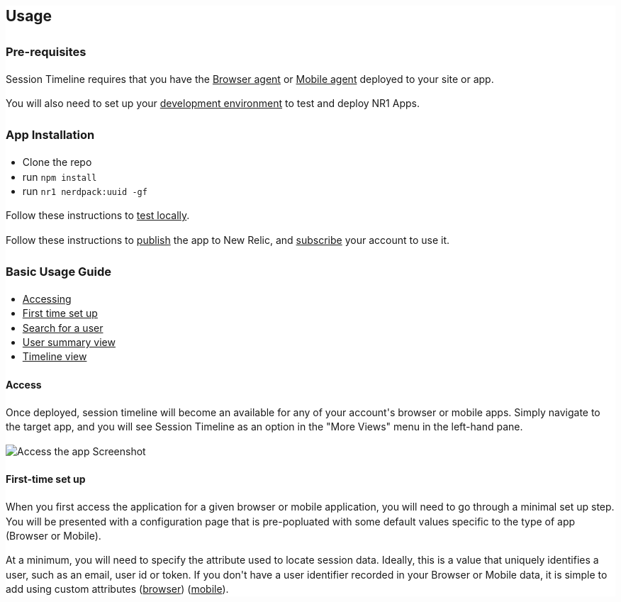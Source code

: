## Usage <a id="usage"></a>

### Pre-requisites <a id="pre-reqs"></a>

Session Timeline requires that you have the [Browser agent](https://docs.newrelic.com/docs/browser/browser-monitoring/getting-started/introduction-browser-monitoring/) or [Mobile agent](https://docs.newrelic.com/docs/mobile-monitoring/new-relic-mobile/get-started/introduction-mobile-monitoring/) deployed to your site or app.

You will also need to set up your [development environment](https://developer.newrelic.com/build-apps/set-up-dev-env/) to test and deploy NR1 Apps.

### App Installation <a id="install"></a>

- Clone the repo
- run `npm install`
- run `nr1 nerdpack:uuid -gf`

Follow these instructions to [test locally](https://developer.newrelic.com/build-apps/publish-deploy/serve/).

Follow these instructions to [publish](https://developer.newrelic.com/build-apps/publish-deploy/publish/) the app to New Relic, and [subscribe](https://developer.newrelic.com/build-apps/publish-deploy/subscribe/) your account to use it.

### Basic Usage Guide <a id="basic-usage"></a>

- [Accessing](#access)
- [First time set up](#set-up)
- [Search for a user](#search)
- [User summary view](#summary)
- [Timeline view](#timeline)

#### Access <a id="access"></a>

Once deployed, session timeline will become an available for any of your account's browser or mobile apps. Simply navigate to the target app, and you will see Session Timeline as an option in the "More Views" menu in the left-hand pane.

![Access the app Screenshot](docs/screenshots/access_app.png)<br/>

#### First-time set up <a id="set-up"></a>

When you first access the application for a given browser or mobile application, you will need to go through a minimal set up step. You will be presented with a configuration page that is pre-popluated with some default values specific to the type of app (Browser or Mobile).

At a minimum, you will need to specify the attribute used to locate session data. Ideally, this is a value that uniquely identifies a user, such as an email, user id or token. If you don't have a user identifier recorded in your Browser or Mobile data, it is simple to add using custom attributes ([browser](https://docs.newrelic.com/docs/browser/new-relic-browser/browser-agent-spa-api/setcustomattribute-browser-agent-api/)) ([mobile](https://docs.newrelic.com/docs/mobile-monitoring/new-relic-mobile/maintenance/add-custom-data-new-relic-mobile/)).
